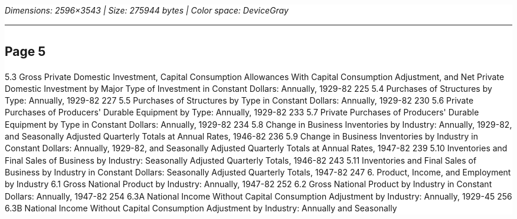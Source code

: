 *Dimensions: 2596×3543 | Size: 275944 bytes | Color space: DeviceGray*



---


## Page 5

5.3 
Gross Private Domestic Investment, Capital
Consumption Allowances With Capital Consumption
Adjustment, and Net Private Domestic Investment
by Major Type of Investment in Constant Dollars:
Annually, 1929-82 
225
5.4 
Purchases of Structures by Type: Annually, 1929-82 
227
5.5 
Purchases of Structures by Type in Constant Dollars:
Annually, 1929-82 
230
5.6 
Private Purchases of Producers' Durable Equipment
by Type: Annually, 1929-82 
233
5.7 
Private Purchases of Producers' Durable Equipment
by Type in Constant Dollars: Annually, 1929-82 
234
5.8 
Change in Business Inventories by Industry: Annually,
1929-82, and Seasonally Adjusted Quarterly Totals
at Annual Rates, 1946-82 
236
5.9 
Change in Business Inventories by Industry in Constant
Dollars: Annually, 1929-82, and Seasonally Adjusted
Quarterly Totals at Annual Rates, 1947-82 
239
5.10 
Inventories and Final Sales of Business by Industry:
Seasonally Adjusted Quarterly Totals, 1946-82 
243
5.11 
Inventories and Final Sales of Business by Industry
in Constant Dollars: Seasonally Adjusted Quarterly
Totals, 1947-82 
247
6. Product, Income, and Employment by Industry
6.1 
Gross National Product by Industry: Annually, 1947-82 
252
6.2 
Gross National Product by Industry in Constant
Dollars: Annually, 1947-82 
254
6.3A 
National Income Without Capital Consumption
Adjustment by Industry: Annually, 1929-45 
256
6.3B 
National Income Without Capital Consumption
Adjustment by Industry: Annually and Seasonally